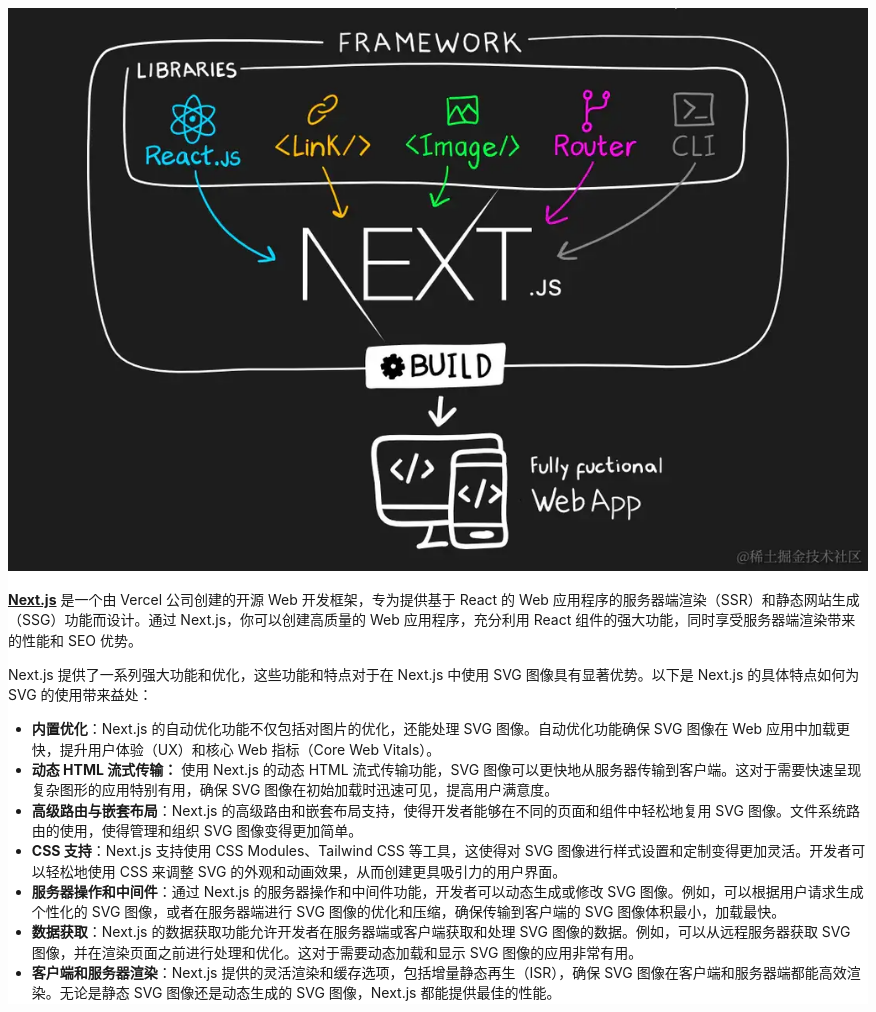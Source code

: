 ![](./images/ba90b3323f501597ded0f2600e98d9d4.webp )

  


**[Next.js](https://nextjs.org/)** 是一个由 Vercel 公司创建的开源 Web 开发框架，专为提供基于 React 的 Web 应用程序的服务器端渲染（SSR）和静态网站生成（SSG）功能而设计。通过 Next.js，你可以创建高质量的 Web 应用程序，充分利用 React 组件的强大功能，同时享受服务器端渲染带来的性能和 SEO 优势。

  


Next.js 提供了一系列强大功能和优化，这些功能和特点对于在 Next.js 中使用 SVG 图像具有显著优势。以下是 Next.js 的具体特点如何为 SVG 的使用带来益处：

  


-   **内置优化**：Next.js 的自动优化功能不仅包括对图片的优化，还能处理 SVG 图像。自动优化功能确保 SVG 图像在 Web 应用中加载更快，提升用户体验（UX）和核心 Web 指标（Core Web Vitals）。
-   **动态 HTML 流式传输：** 使用 Next.js 的动态 HTML 流式传输功能，SVG 图像可以更快地从服务器传输到客户端。这对于需要快速呈现复杂图形的应用特别有用，确保 SVG 图像在初始加载时迅速可见，提高用户满意度。
-   **高级路由与嵌套布局**：Next.js 的高级路由和嵌套布局支持，使得开发者能够在不同的页面和组件中轻松地复用 SVG 图像。文件系统路由的使用，使得管理和组织 SVG 图像变得更加简单。
-   **CSS 支持**：Next.js 支持使用 CSS Modules、Tailwind CSS 等工具，这使得对 SVG 图像进行样式设置和定制变得更加灵活。开发者可以轻松地使用 CSS 来调整 SVG 的外观和动画效果，从而创建更具吸引力的用户界面。
-   **服务器操作和中间件**：通过 Next.js 的服务器操作和中间件功能，开发者可以动态生成或修改 SVG 图像。例如，可以根据用户请求生成个性化的 SVG 图像，或者在服务器端进行 SVG 图像的优化和压缩，确保传输到客户端的 SVG 图像体积最小，加载最快。
-   **数据获取**：Next.js 的数据获取功能允许开发者在服务器端或客户端获取和处理 SVG 图像的数据。例如，可以从远程服务器获取 SVG 图像，并在渲染页面之前进行处理和优化。这对于需要动态加载和显示 SVG 图像的应用非常有用。
-   **客户端和服务器渲染**：Next.js 提供的灵活渲染和缓存选项，包括增量静态再生（ISR），确保 SVG 图像在客户端和服务器端都能高效渲染。无论是静态 SVG 图像还是动态生成的 SVG 图像，Next.js 都能提供最佳的性能。
